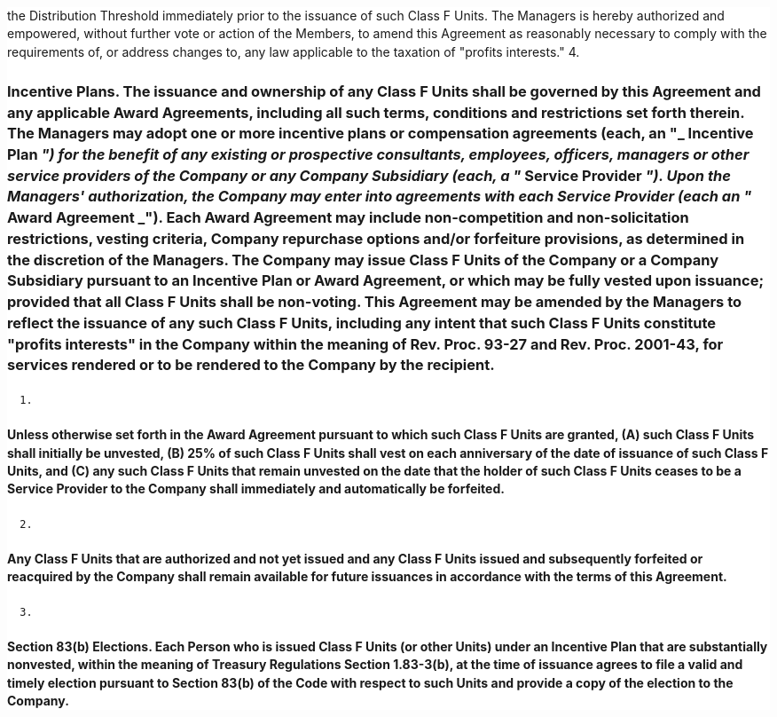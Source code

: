 the Distribution Threshold immediately prior to the issuance of such Class F Units. The Managers is hereby authorized and empowered, without further vote or action of the Members, to amend this Agreement as reasonably necessary to comply with the requirements of, or address changes to, any law applicable to the taxation of "profits interests."
    4.
### **Incentive Plans**. The issuance and ownership of any Class F Units shall be governed by this Agreement and any applicable Award Agreements, including all such terms, conditions and restrictions set forth therein. The Managers may adopt one or more incentive plans or compensation agreements (each, an "_ **Incentive Plan** _") for the benefit of any existing or prospective consultants, employees, officers, managers or other service providers of the Company or any Company Subsidiary (each, a "_ **Service Provider** _"). Upon the Managers' authorization, the Company may enter into agreements with each Service Provider (each an "_ **Award Agreement** _"). Each Award Agreement may include non-competition and non-solicitation restrictions, vesting criteria, Company repurchase options and/or forfeiture provisions, as determined in the discretion of the Managers. The Company may issue Class F Units of the Company or a Company Subsidiary pursuant to an Incentive Plan or Award Agreement, or which may be fully vested upon issuance; provided that all Class F Units shall be non-voting. This Agreement may be amended by the Managers to reflect the issuance of any such Class F Units, including any intent that such Class F Units constitute "profits interests" in the Company within the meaning of Rev. Proc. 93-27 and Rev. Proc. 2001-43, for services rendered or to be rendered to the Company by the recipient.

      1.
#### Unless otherwise set forth in the Award Agreement pursuant to which such Class F Units are granted, (A) such Class F Units shall initially be unvested, (B) 25% of such Class F Units shall vest on each anniversary of the date of issuance of such Class F Units, and (C) any such Class F Units that remain unvested on the date that the holder of such Class F Units ceases to be a Service Provider to the Company shall immediately and automatically be forfeited.
      2.
#### Any Class F Units that are authorized and not yet issued and any Class F Units issued and subsequently forfeited or reacquired by the Company shall remain available for future issuances in accordance with the terms of this Agreement.
      3.
#### **Section 83(b) Elections**. Each Person who is issued Class F Units (or other Units) under an Incentive Plan that are substantially nonvested, within the meaning of Treasury Regulations Section 1.83-3(b), at the time of issuance agrees to file a valid and timely election pursuant to Section 83(b) of the Code with respect to such Units and provide a copy of the election to the Company.
